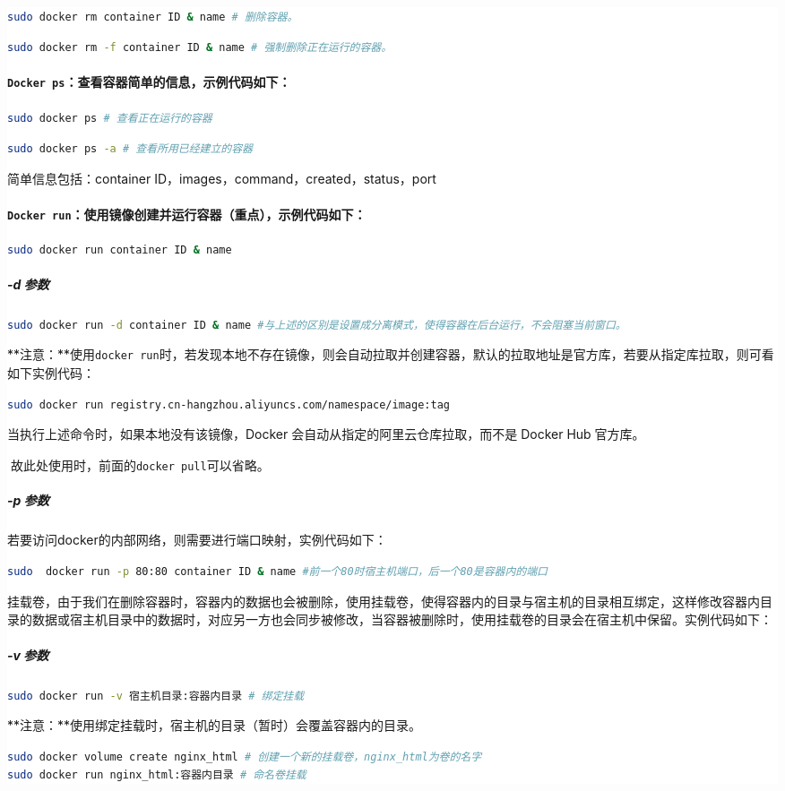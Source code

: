 ```bash
sudo docker rm container ID & name # 删除容器。
```

```bash
sudo docker rm -f container ID & name # 强制删除正在运行的容器。
```

#### `Docker ps`：查看容器简单的信息，示例代码如下：

```bash
sudo docker ps # 查看正在运行的容器
```

```bash
sudo docker ps -a # 查看所用已经建立的容器
```

简单信息包括：container ID，images，command，created，status，port

#### `Docker run`：使用镜像创建并运行容器（**重点**），示例代码如下：

```bash
sudo docker run container ID & name
```

##### -d 参数

```bash
sudo docker run -d container ID & name #与上述的区别是设置成分离模式，使得容器在后台运行，不会阻塞当前窗口。
```

**注意：**使用`docker run`时，若发现本地不存在镜像，则会自动拉取并创建容器，默认的拉取地址是官方库，若要从指定库拉取，则可看如下实例代码：

```bash
sudo docker run registry.cn-hangzhou.aliyuncs.com/namespace/image:tag
```

当执行上述命令时，如果本地没有该镜像，Docker 会自动从指定的阿里云仓库拉取，而不是 Docker Hub 官方库。

​	故此处使用时，前面的`docker pull`可以省略。

##### -p 参数

 若要访问docker的内部网络，则需要进行端口映射，实例代码如下：

```bash
sudo  docker run -p 80:80 container ID & name #前一个80时宿主机端口，后一个80是容器内的端口
```

挂载卷，由于我们在删除容器时，容器内的数据也会被删除，使用挂载卷，使得容器内的目录与宿主机的目录相互绑定，这样修改容器内目录的数据或宿主机目录中的数据时，对应另一方也会同步被修改，当容器被删除时，使用挂载卷的目录会在宿主机中保留。实例代码如下：

##### -v 参数

```bash
sudo docker run -v 宿主机目录:容器内目录 # 绑定挂载
```

**注意：**使用绑定挂载时，宿主机的目录（暂时）会覆盖容器内的目录。

```bash
sudo docker volume create nginx_html # 创建一个新的挂载卷，nginx_html为卷的名字
sudo docker run nginx_html:容器内目录 # 命名卷挂载
```
